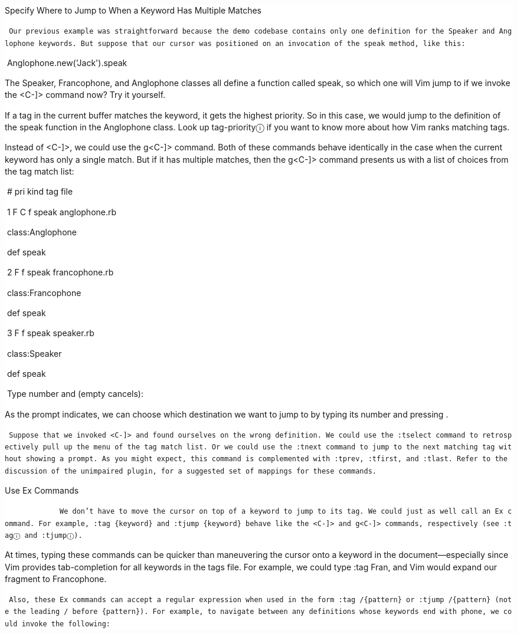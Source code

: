 Specify Where to Jump to When a Keyword Has Multiple Matches

	 Our previous example was straightforward because the demo codebase contains only one definition for the Speaker and Anglophone keywords. But suppose that our cursor was positioned on an invocation of the speak method, like this:

​ Anglophone.new('Jack').speak

The Speaker, Francophone, and Anglophone classes all define a function called speak, so which one will Vim jump to if we invoke the <C-]> command now? Try it yourself.

If a tag in the current buffer matches the keyword, it gets the highest priority. So in this case, we would jump to the definition of the speak function in the Anglophone class. Look up tag-priorityⓘ if you want to know more about how Vim ranks matching tags.

Instead of <C-]>, we could use the g<C-]> command. Both of these commands behave identically in the case when the current keyword has only a single match. But if it has multiple matches, then the g<C-]> command presents us with a list of choices from the tag match list:

​ # pri kind tag file

​ 1 F C f speak anglophone.rb

​ class:Anglophone

​ def speak

​ 2 F f speak francophone.rb

​ class:Francophone

​ def speak

​ 3 F f speak speaker.rb

​ class:Speaker

​ def speak

​ Type number and <Enter> (empty cancels):

As the prompt indicates, we can choose which destination we want to jump to by typing its number and pressing <CR>.

	 Suppose that we invoked <C-]> and found ourselves on the wrong definition. We could use the :tselect command to retrospectively pull up the menu of the tag match list. Or we could use the :tnext command to jump to the next matching tag without showing a prompt. As you might expect, this command is complemented with :tprev, :tfirst, and :tlast. Refer to the discussion of the unimpaired plugin, for a suggested set of mappings for these commands.

Use Ex Commands

	 	 	 	 We don’t have to move the cursor on top of a keyword to jump to its tag. We could just as well call an Ex command. For example, :tag {keyword} and :tjump {keyword} behave like the <C-]> and g<C-]> commands, respectively (see :tagⓘ and :tjumpⓘ).

At times, typing these commands can be quicker than maneuvering the cursor onto a keyword in the document—especially since Vim provides tab-completion for all keywords in the tags file. For example, we could type :tag Fran<Tab>, and Vim would expand our fragment to Francophone.

	 Also, these Ex commands can accept a regular expression when used in the form :tag /{pattern} or :tjump /{pattern} (note the leading / before {pattern}). For example, to navigate between any definitions whose keywords end with phone, we could invoke the following:
